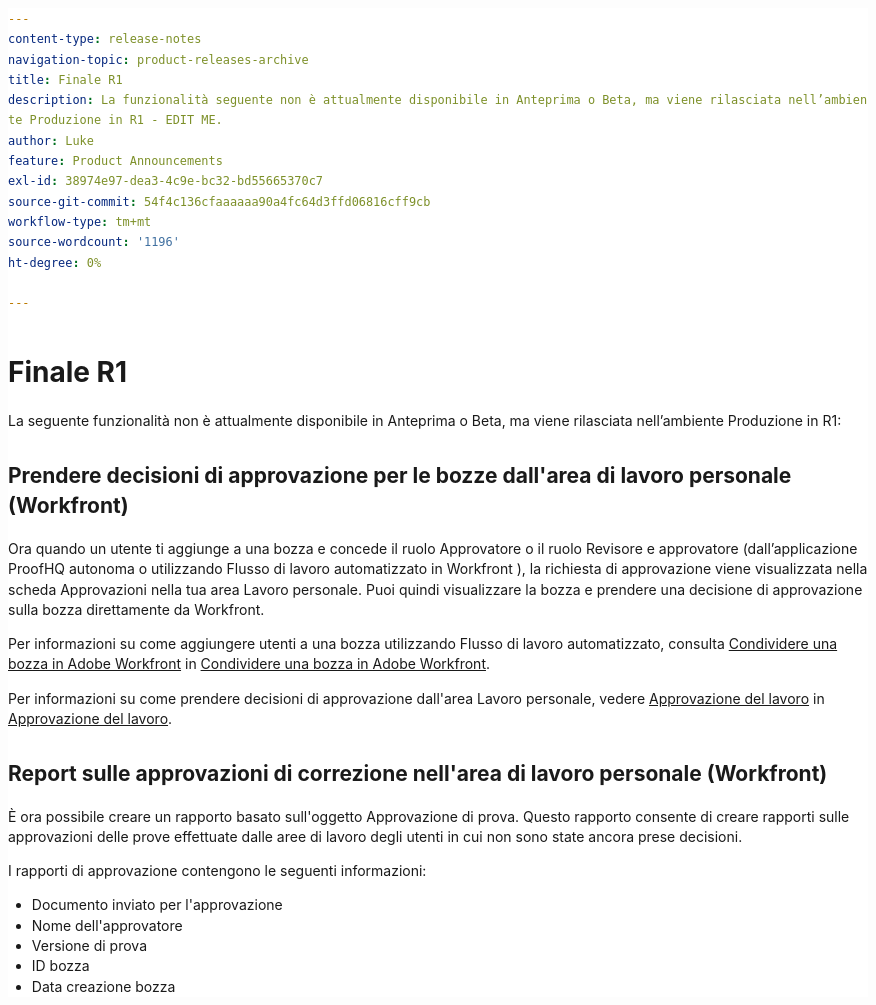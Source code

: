 ```yaml
---
content-type: release-notes
navigation-topic: product-releases-archive
title: Finale R1
description: La funzionalità seguente non è attualmente disponibile in Anteprima o Beta, ma viene rilasciata nell’ambiente Produzione in R1 - EDIT ME.
author: Luke
feature: Product Announcements
exl-id: 38974e97-dea3-4c9e-bc32-bd55665370c7
source-git-commit: 54f4c136cfaaaaaa90a4fc64d3ffd06816cff9cb
workflow-type: tm+mt
source-wordcount: '1196'
ht-degree: 0%

---
```


# Finale R1

La seguente funzionalità non è attualmente disponibile in Anteprima o Beta, ma viene rilasciata nell’ambiente Produzione in R1:

## Prendere decisioni di approvazione per le bozze dall&#39;area di lavoro personale (Workfront)

Ora quando un utente ti aggiunge a una bozza e concede il ruolo Approvatore o il ruolo Revisore e approvatore (dall’applicazione ProofHQ autonoma o utilizzando Flusso di lavoro automatizzato in Workfront ), la richiesta di approvazione viene visualizzata nella scheda Approvazioni nella tua area Lavoro personale. Puoi quindi visualizzare la bozza e prendere una decisione di approvazione sulla bozza direttamente da Workfront.

Per informazioni su come aggiungere utenti a una bozza utilizzando Flusso di lavoro automatizzato, consulta [Condividere una bozza in Adobe Workfront](../../../../review-and-approve-work/proofing/managing-proofs-within-workfront/share-a-proof-in-workfront.md) in [Condividere una bozza in Adobe Workfront](../../../../review-and-approve-work/proofing/managing-proofs-within-workfront/share-a-proof-in-workfront.md).

Per informazioni su come prendere decisioni di approvazione dall&#39;area Lavoro personale, vedere [Approvazione del lavoro](../../../../review-and-approve-work/manage-approvals/approving-work.md) in [Approvazione del lavoro](../../../../review-and-approve-work/manage-approvals/approving-work.md). 

## Report sulle approvazioni di correzione nell&#39;area di lavoro personale (Workfront)

È ora possibile creare un rapporto basato sull&#39;oggetto Approvazione di prova. Questo rapporto consente di creare rapporti sulle approvazioni delle prove effettuate dalle aree di lavoro degli utenti in cui non sono state ancora prese decisioni.

I rapporti di approvazione contengono le seguenti informazioni:

* Documento inviato per l&#39;approvazione
* Nome dell&#39;approvatore
* Versione di prova
* ID bozza
* Data creazione bozza
